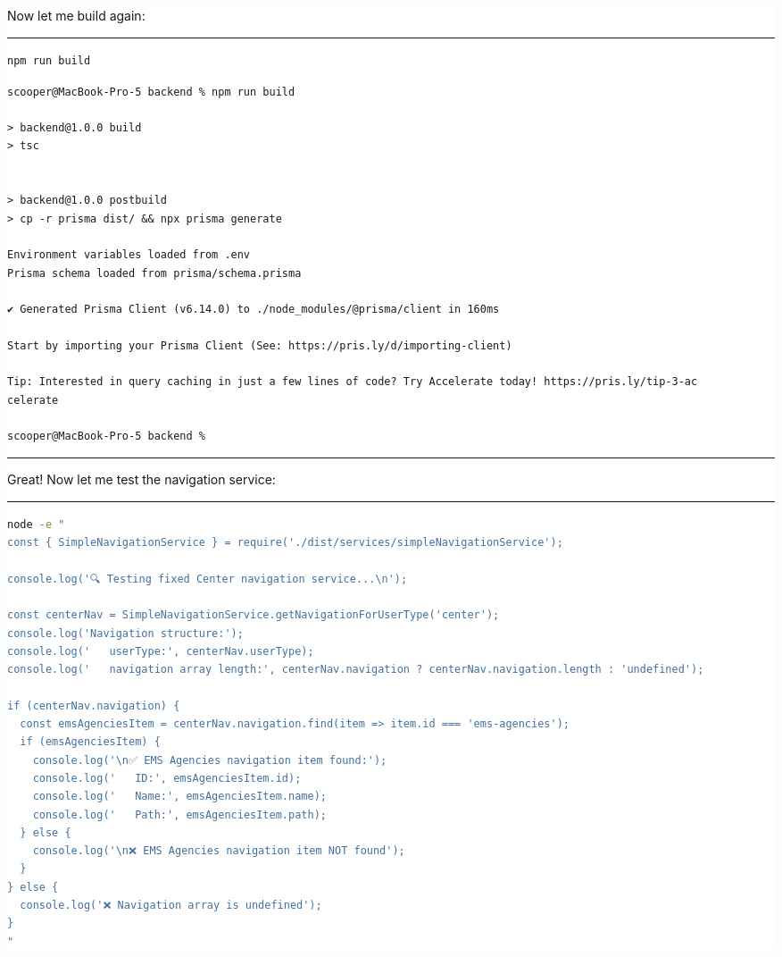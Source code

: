 Now let me build again:


---

```bash
npm run build
```

```
scooper@MacBook-Pro-5 backend % npm run build

> backend@1.0.0 build
> tsc


> backend@1.0.0 postbuild
> cp -r prisma dist/ && npx prisma generate

Environment variables loaded from .env
Prisma schema loaded from prisma/schema.prisma

✔ Generated Prisma Client (v6.14.0) to ./node_modules/@prisma/client in 160ms

Start by importing your Prisma Client (See: https://pris.ly/d/importing-client)

Tip: Interested in query caching in just a few lines of code? Try Accelerate today! https://pris.ly/tip-3-ac
celerate

scooper@MacBook-Pro-5 backend %
```

---

Great! Now let me test the navigation service:


---

```bash
node -e "
const { SimpleNavigationService } = require('./dist/services/simpleNavigationService');

console.log('🔍 Testing fixed Center navigation service...\n');

const centerNav = SimpleNavigationService.getNavigationForUserType('center');
console.log('Navigation structure:');
console.log('   userType:', centerNav.userType);
console.log('   navigation array length:', centerNav.navigation ? centerNav.navigation.length : 'undefined');

if (centerNav.navigation) {
  const emsAgenciesItem = centerNav.navigation.find(item => item.id === 'ems-agencies');
  if (emsAgenciesItem) {
    console.log('\n✅ EMS Agencies navigation item found:');
    console.log('   ID:', emsAgenciesItem.id);
    console.log('   Name:', emsAgenciesItem.name);
    console.log('   Path:', emsAgenciesItem.path);
  } else {
    console.log('\n❌ EMS Agencies navigation item NOT found');
  }
} else {
  console.log('❌ Navigation array is undefined');
}
"
```
